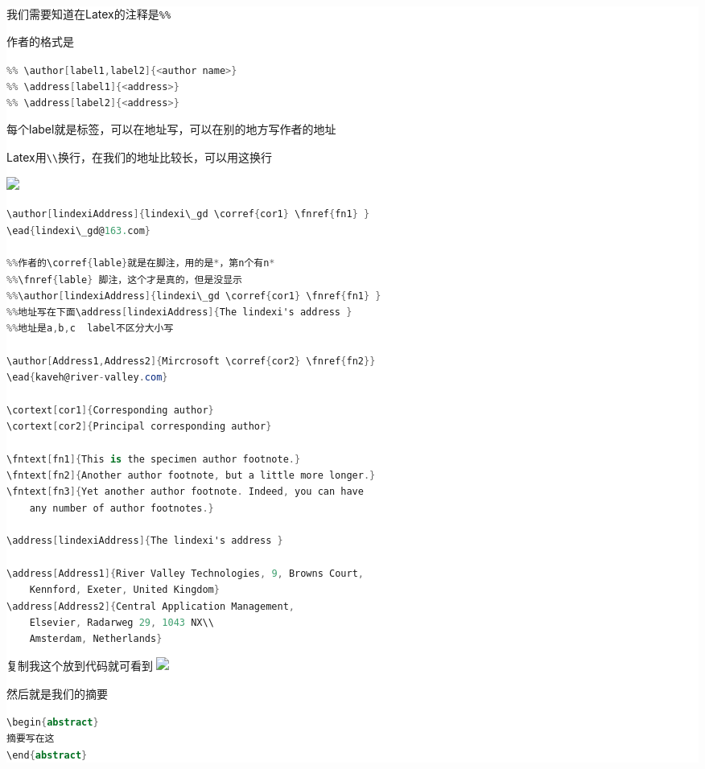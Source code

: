 我们需要知道在Latex的注释是`%%`

作者的格式是

```csharp
%% \author[label1,label2]{<author name>}
%% \address[label1]{<address>}
%% \address[label2]{<address>}
```

每个label就是标签，可以在地址写，可以在别的地方写作者的地址

Latex用`\\`换行，在我们的地址比较长，可以用这换行

![](http://jycloud.9uads.com/web/GetObject.aspx?filekey=a1b9c47f89679369883919fc05be1d6f)

```csharp
\author[lindexiAddress]{lindexi\_gd \corref{cor1} \fnref{fn1} }
\ead{lindexi\_gd@163.com}

%%作者的\corref{lable}就是在脚注，用的是*，第n个有n*
%%\fnref{lable} 脚注，这个才是真的，但是没显示
%%\author[lindexiAddress]{lindexi\_gd \corref{cor1} \fnref{fn1} }
%%地址写在下面\address[lindexiAddress]{The lindexi's address }
%%地址是a,b,c  label不区分大小写

\author[Address1,Address2]{Mircrosoft \corref{cor2} \fnref{fn2}}
\ead{kaveh@river-valley.com}

\cortext[cor1]{Corresponding author}
\cortext[cor2]{Principal corresponding author}

\fntext[fn1]{This is the specimen author footnote.}
\fntext[fn2]{Another author footnote, but a little more longer.}
\fntext[fn3]{Yet another author footnote. Indeed, you can have
	any number of author footnotes.}

\address[lindexiAddress]{The lindexi's address }

\address[Address1]{River Valley Technologies, 9, Browns Court,
	Kennford, Exeter, United Kingdom}
\address[Address2]{Central Application Management,
	Elsevier, Radarweg 29, 1043 NX\\
	Amsterdam, Netherlands}
```

复制我这个放到代码就可看到
![](http://jycloud.9uads.com/web/GetObject.aspx?filekey=a1b9c47f89679369883919fc05be1d6f)

然后就是我们的摘要

```csharp
\begin{abstract}
摘要写在这
\end{abstract}
```
